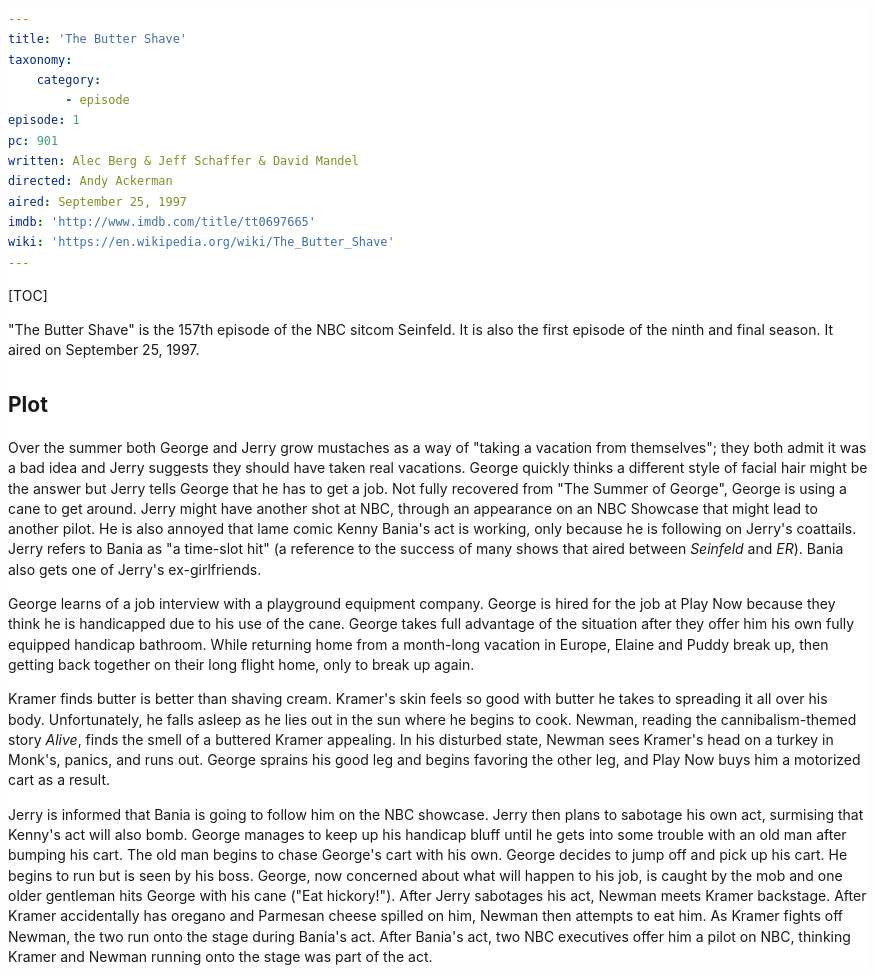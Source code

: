 ```yaml
---
title: 'The Butter Shave'
taxonomy:
    category:
        - episode
episode: 1
pc: 901
written: Alec Berg & Jeff Schaffer & David Mandel
directed: Andy Ackerman
aired: September 25, 1997
imdb: 'http://www.imdb.com/title/tt0697665'
wiki: 'https://en.wikipedia.org/wiki/The_Butter_Shave'
---
```


[TOC]

"The Butter Shave" is the 157th episode of the NBC sitcom Seinfeld. It is also the first episode of the ninth and final season. It aired on September 25, 1997.

## Plot

Over the summer both George and Jerry grow mustaches as a way of "taking a vacation from themselves"; they both admit it was a bad idea and Jerry suggests they should have taken real vacations. George quickly thinks a different style of facial hair might be the answer but Jerry tells George that he has to get a job. Not fully recovered from "The Summer of George", George is using a cane to get around. Jerry might have another shot at NBC, through an appearance on an NBC Showcase that might lead to another pilot. He is also annoyed that lame comic Kenny Bania's act is working, only because he is following on Jerry's coattails. Jerry refers to Bania as "a time-slot hit" (a reference to the success of many shows that aired between _Seinfeld_ and _ER_). Bania also gets one of Jerry's ex-girlfriends.

George learns of a job interview with a playground equipment company. George is hired for the job at Play Now because they think he is handicapped due to his use of the cane. George takes full advantage of the situation after they offer him his own fully equipped handicap bathroom. While returning home from a month-long vacation in Europe, Elaine and Puddy break up, then getting back together on their long flight home, only to break up again.

Kramer finds butter is better than shaving cream. Kramer's skin feels so good with butter he takes to spreading it all over his body. Unfortunately, he falls asleep as he lies out in the sun where he begins to cook. Newman, reading the cannibalism-themed story _Alive_, finds the smell of a buttered Kramer appealing. In his disturbed state, Newman sees Kramer's head on a turkey in Monk's, panics, and runs out. George sprains his good leg and begins favoring the other leg, and Play Now buys him a motorized cart as a result.

Jerry is informed that Bania is going to follow him on the NBC showcase. Jerry then plans to sabotage his own act, surmising that Kenny's act will also bomb. George manages to keep up his handicap bluff until he gets into some trouble with an old man after bumping his cart. The old man begins to chase George's cart with his own. George decides to jump off and pick up his cart. He begins to run but is seen by his boss. George, now concerned about what will happen to his job, is caught by the mob and one older gentleman hits George with his cane ("Eat hickory!"). After Jerry sabotages his act, Newman meets Kramer backstage. After Kramer accidentally has oregano and Parmesan cheese spilled on him, Newman then attempts to eat him. As Kramer fights off Newman, the two run onto the stage during Bania's act. After Bania's act, two NBC executives offer him a pilot on NBC, thinking Kramer and Newman running onto the stage was part of the act.
